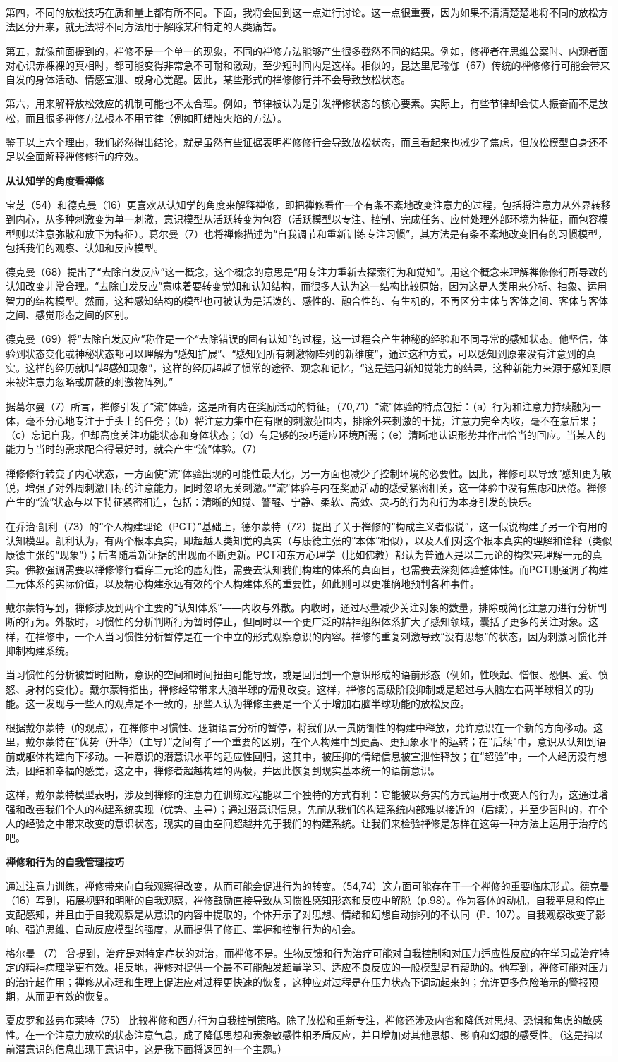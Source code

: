 第四，不同的放松技巧在质和量上都有所不同。下面，我将会回到这一点进行讨论。这一点很重要，因为如果不清清楚楚地将不同的放松方法区分开来，就无法将不同方法用于解除某种特定的人类痛苦。

第五，就像前面提到的，禅修不是一个单一的现象，不同的禅修方法能够产生很多截然不同的结果。例如，修禅者在思维公案时、内观者面对心识赤裸裸的真相时，都可能变得非常急不可耐和激动，至少短时间内是这样。相似的，昆达里尼瑜伽（67）传统的禅修修行可能会带来自发的身体活动、情感宣泄、或身心觉醒。因此，某些形式的禅修修行并不会导致放松状态。

第六，用来解释放松效应的机制可能也不太合理。例如，节律被认为是引发禅修状态的核心要素。实际上，有些节律却会使人振奋而不是放松，而且很多禅修方法根本不用节律（例如盯蜡烛火焰的方法）。

鉴于以上六个理由，我们必然得出结论，就是虽然有些证据表明禅修修行会导致放松状态，而且看起来也减少了焦虑，但放松模型自身还不足以全面解释禅修修行的疗效。

**从认知学的角度看禅修**

宝芝（54）和德克曼（16）更喜欢从认知学的角度来解释禅修，即把禅修看作一个有条不紊地改变注意力的过程，包括将注意力从外界转移到内心，从多种刺激变为单一刺激，意识模型从活跃转变为包容（活跃模型以专注、控制、完成任务、应付处理外部环境为特征，而包容模型则以注意弥散和放下为特征）。葛尔曼（7）也将禅修描述为“自我调节和重新训练专注习惯”，其方法是有条不紊地改变旧有的习惯模型，包括我们的观察、认知和反应模型。

德克曼（68）提出了“去除自发反应”这一概念，这个概念的意思是“用专注力重新去探索行为和觉知”。用这个概念来理解禅修修行所导致的认知改变非常合理。“去除自发反应”意味着要转变觉知和认知结构，而很多人认为这一结构比较原始，因为这是人类用来分析、抽象、运用智力的结构模型。然而，这种感知结构的模型也可被认为是活泼的、感性的、融合性的、有生机的，不再区分主体与客体之间、客体与客体之间、感觉形态之间的区别。

德克曼（69）将“去除自发反应”称作是一个“去除错误的固有认知”的过程，这一过程会产生神秘的经验和不同寻常的感知状态。他坚信，体验到状态变化或神秘状态都可以理解为“感知扩展”、“感知到所有刺激物阵列的新维度”，通过这种方式，可以感知到原来没有注意到的真实。这样的经历就叫“超感知现象”，这样的经历超越了惯常的途径、观念和记忆，“这是运用新知觉能力的结果，这种新能力来源于感知到原来被注意力忽略或屏蔽的刺激物阵列。”

据葛尔曼（7）所言，禅修引发了“流”体验，这是所有内在奖励活动的特征。（70,71）“流”体验的特点包括：（a）行为和注意力持续融为一体，毫不分心地专注于手头上的任务；（b）将注意力集中在有限的刺激范围内，排除外来刺激的干扰，注意力完全内收，毫不在意后果；（c）忘记自我，但却高度关注功能状态和身体状态；（d）有足够的技巧适应环境所需；（e）清晰地认识形势并作出恰当的回应。当某人的能力与当时的需求配合得最好时，就会产生“流”体验。（7）

禅修修行转变了内心状态，一方面使“流”体验出现的可能性最大化，另一方面也减少了控制环境的必要性。因此，禅修可以导致“感知更为敏锐，增强了对外周刺激目标的注意能力，同时忽略无关刺激。”“流”体验与内在奖励活动的感受紧密相关，这一体验中没有焦虑和厌倦。禅修产生的“流”状态与以下特征紧密相连，包括：清晰的知觉、警醒、宁静、柔软、高效、灵巧的行为和行为本身引发的快乐。

在乔治·凯利（73）的“个人构建理论（PCT）”基础上，德尔蒙特（72）提出了关于禅修的“构成主义者假说”，这一假说构建了另一个有用的认知模型。凯利认为，有两个根本真实，即超越人类知觉的真实（与康德主张的“本体”相似），以及人们对这个根本真实的理解和诠释（类似康德主张的“现象”）；后者随着新证据的出现而不断更新。PCT和东方心理学（比如佛教）都认为普通人是以二元论的构架来理解一元的真实。佛教强调需要以禅修修行看穿二元论的虚幻性，需要去认知我们构建的体系的真面目，也需要去深刻体验整体性。而PCT则强调了构建二元体系的实际价值，以及精心构建永远有效的个人构建体系的重要性，如此则可以更准确地预判各种事件。

戴尔蒙特写到，禅修涉及到两个主要的“认知体系”——内收与外散。内收时，通过尽量减少关注对象的数量，排除或简化注意力进行分析判断的行为。外散时，习惯性的分析判断行为暂时停止，但同时以一个更广泛的精神组织体系扩大了感知领域，囊括了更多的关注对象。这样，在禅修中，一个人当习惯性分析暂停是在一个中立的形式观察意识的内容。禅修的重复刺激导致“没有思想”的状态，因为刺激习惯化并抑制构建系统。

当习惯性的分析被暂时阻断，意识的空间和时间扭曲可能导致，或是回归到一个意识形成的语前形态（例如，性唤起、憎恨、恐惧、爱、愤怒、身材的变化）。戴尔蒙特指出，禅修经常带来大脑半球的偏侧改变。这样，禅修的高级阶段抑制或是超过与大脑左右两半球相关的功能。这一发现与一些人的观点是不一致的，那些人认为禅修主要是一个关于增加右脑半球功能的放松反应。

根据戴尔蒙特（的观点），在禅修中习惯性、逻辑语言分析的暂停，将我们从一贯防御性的构建中释放，允许意识在一个新的方向移动。这里，戴尔蒙特在“优势（升华）（主导）”之间有了一个重要的区别，在个人构建中到更高、更抽象水平的运转；在"后续"中，意识从认知到语前或躯体构建向下移动。一种意识的潜意识水平的适应性回归，这其中，被压抑的情绪信息被宣泄性释放；在“超验”中，一个人经历没有想法，团结和幸福的感觉，这之中，禅修者超越构建的两极，并因此恢复到现实基本统一的语前意识。

这样，戴尔蒙特模型表明，涉及到禅修的注意力在训练过程能以三个独特的方式有利：它能被以务实的方式运用于改变人的行为，这通过增强和改善我们个人的构建系统实现（优势、主导）；通过潜意识信息，先前从我们的构建系统内部难以接近的（后续），并至少暂时的，在个人的经验之中带来改变的意识状态，现实的自由空间超越并先于我们的构建系统。让我们来检验禅修是怎样在这每一种方法上运用于治疗的吧。

**禅修和行为的自我管理技巧**

通过注意力训练，禅修带来向自我观察得改变，从而可能会促进行为的转变。（54,74）这方面可能存在于一个禅修的重要临床形式。德克曼（16）写到，拓展视野和明晰的自我观察，禅修鼓励直接导致从习惯性感知形态和反应中解脱（p.98）。作为客体的动机，自我平息和停止支配感知，并且由于自我观察是从意识的内容中提取的，个体开示了对思想、情绪和幻想自动排列的不认同（P．107）。自我观察改变了影响、强迫思维、自动反应模型的强度，从而提供了修正、掌握和控制行为的机会。

格尔曼 （7） 曾提到，治疗是对特定症状的对治，而禅修不是。生物反馈和行为治疗可能对自我控制和对压力适应性反应的在学习或治疗特定的精神病理学更有效。相反地，禅修对提供一个最不可能触发超量学习、适应不良反应的一般模型是有帮助的。他写到，禅修可能对压力的治疗起作用；禅修从心理和生理上促进应对过程更快速的恢复，这种应对过程是在压力状态下调动起来的；允许更多危险暗示的警报预期，从而更有效的恢复。

夏皮罗和兹弗布莱特（75） 比较禅修和西方行为自我控制策略。除了放松和重新专注，禅修还涉及内省和降低对思想、恐惧和焦虑的敏感性。在一个注意力放松的状态注意气息，成了降低思想和表象敏感性相矛盾反应，并且增加对其他思想、影响和幻想的感受性。（这是指以前潜意识的信息出现于意识中，这是我下面将返回的一个主题。）
